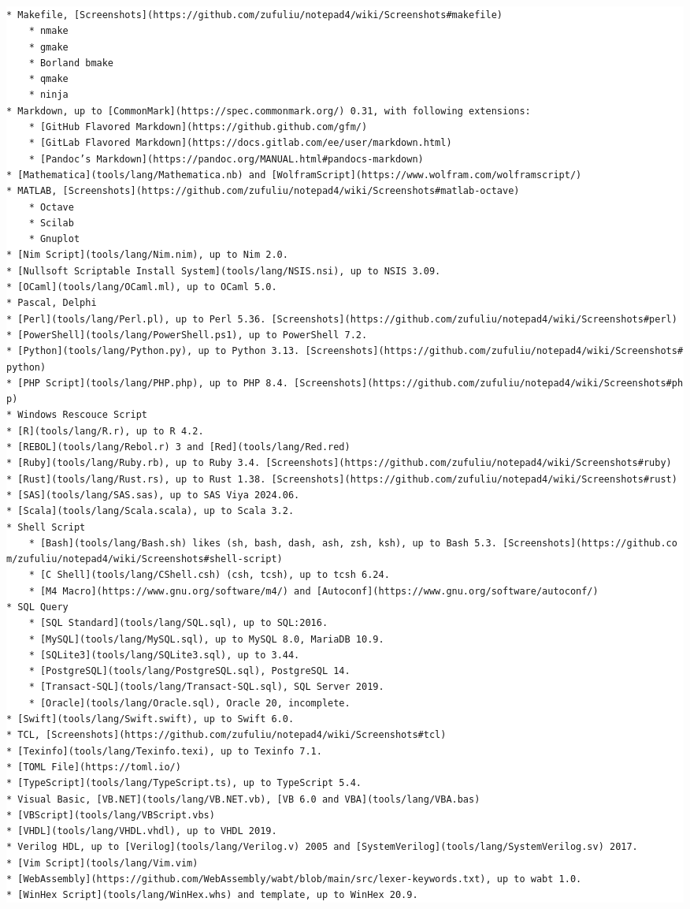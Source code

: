 	* Makefile, [Screenshots](https://github.com/zufuliu/notepad4/wiki/Screenshots#makefile)
		* nmake
		* gmake
		* Borland bmake
		* qmake
		* ninja
	* Markdown, up to [CommonMark](https://spec.commonmark.org/) 0.31, with following extensions:
		* [GitHub Flavored Markdown](https://github.github.com/gfm/)
		* [GitLab Flavored Markdown](https://docs.gitlab.com/ee/user/markdown.html)
		* [Pandoc’s Markdown](https://pandoc.org/MANUAL.html#pandocs-markdown)
	* [Mathematica](tools/lang/Mathematica.nb) and [WolframScript](https://www.wolfram.com/wolframscript/)
	* MATLAB, [Screenshots](https://github.com/zufuliu/notepad4/wiki/Screenshots#matlab-octave)
		* Octave
		* Scilab
		* Gnuplot
	* [Nim Script](tools/lang/Nim.nim), up to Nim 2.0.
	* [Nullsoft Scriptable Install System](tools/lang/NSIS.nsi), up to NSIS 3.09.
	* [OCaml](tools/lang/OCaml.ml), up to OCaml 5.0.
	* Pascal, Delphi
	* [Perl](tools/lang/Perl.pl), up to Perl 5.36. [Screenshots](https://github.com/zufuliu/notepad4/wiki/Screenshots#perl)
	* [PowerShell](tools/lang/PowerShell.ps1), up to PowerShell 7.2.
	* [Python](tools/lang/Python.py), up to Python 3.13. [Screenshots](https://github.com/zufuliu/notepad4/wiki/Screenshots#python)
	* [PHP Script](tools/lang/PHP.php), up to PHP 8.4. [Screenshots](https://github.com/zufuliu/notepad4/wiki/Screenshots#php)
	* Windows Rescouce Script
	* [R](tools/lang/R.r), up to R 4.2.
	* [REBOL](tools/lang/Rebol.r) 3 and [Red](tools/lang/Red.red)
	* [Ruby](tools/lang/Ruby.rb), up to Ruby 3.4. [Screenshots](https://github.com/zufuliu/notepad4/wiki/Screenshots#ruby)
	* [Rust](tools/lang/Rust.rs), up to Rust 1.38. [Screenshots](https://github.com/zufuliu/notepad4/wiki/Screenshots#rust)
	* [SAS](tools/lang/SAS.sas), up to SAS Viya 2024.06.
	* [Scala](tools/lang/Scala.scala), up to Scala 3.2.
	* Shell Script
		* [Bash](tools/lang/Bash.sh) likes (sh, bash, dash, ash, zsh, ksh), up to Bash 5.3. [Screenshots](https://github.com/zufuliu/notepad4/wiki/Screenshots#shell-script)
		* [C Shell](tools/lang/CShell.csh) (csh, tcsh), up to tcsh 6.24.
		* [M4 Macro](https://www.gnu.org/software/m4/) and [Autoconf](https://www.gnu.org/software/autoconf/)
	* SQL Query
		* [SQL Standard](tools/lang/SQL.sql), up to SQL:2016.
		* [MySQL](tools/lang/MySQL.sql), up to MySQL 8.0, MariaDB 10.9.
		* [SQLite3](tools/lang/SQLite3.sql), up to 3.44.
		* [PostgreSQL](tools/lang/PostgreSQL.sql), PostgreSQL 14.
		* [Transact-SQL](tools/lang/Transact-SQL.sql), SQL Server 2019.
		* [Oracle](tools/lang/Oracle.sql), Oracle 20, incomplete.
	* [Swift](tools/lang/Swift.swift), up to Swift 6.0.
	* TCL, [Screenshots](https://github.com/zufuliu/notepad4/wiki/Screenshots#tcl)
	* [Texinfo](tools/lang/Texinfo.texi), up to Texinfo 7.1.
	* [TOML File](https://toml.io/)
	* [TypeScript](tools/lang/TypeScript.ts), up to TypeScript 5.4.
	* Visual Basic, [VB.NET](tools/lang/VB.NET.vb), [VB 6.0 and VBA](tools/lang/VBA.bas)
	* [VBScript](tools/lang/VBScript.vbs)
	* [VHDL](tools/lang/VHDL.vhdl), up to VHDL 2019.
	* Verilog HDL, up to [Verilog](tools/lang/Verilog.v) 2005 and [SystemVerilog](tools/lang/SystemVerilog.sv) 2017.
	* [Vim Script](tools/lang/Vim.vim)
	* [WebAssembly](https://github.com/WebAssembly/wabt/blob/main/src/lexer-keywords.txt), up to wabt 1.0.
	* [WinHex Script](tools/lang/WinHex.whs) and template, up to WinHex 20.9.